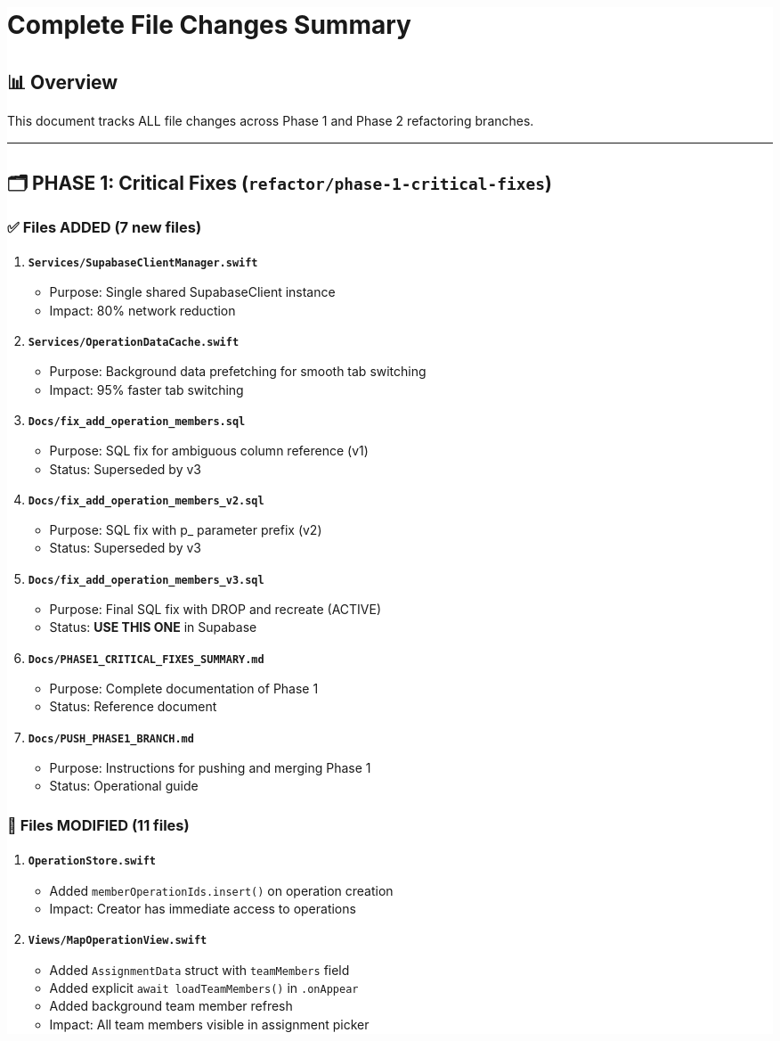 # Complete File Changes Summary

## 📊 Overview

This document tracks ALL file changes across Phase 1 and Phase 2 refactoring branches.

---

## 🗂️ PHASE 1: Critical Fixes (`refactor/phase-1-critical-fixes`)

### ✅ **Files ADDED** (7 new files)

1. **`Services/SupabaseClientManager.swift`**
   - Purpose: Single shared SupabaseClient instance
   - Impact: 80% network reduction

2. **`Services/OperationDataCache.swift`**
   - Purpose: Background data prefetching for smooth tab switching
   - Impact: 95% faster tab switching

3. **`Docs/fix_add_operation_members.sql`**
   - Purpose: SQL fix for ambiguous column reference (v1)
   - Status: Superseded by v3

4. **`Docs/fix_add_operation_members_v2.sql`**
   - Purpose: SQL fix with p_ parameter prefix (v2)
   - Status: Superseded by v3

5. **`Docs/fix_add_operation_members_v3.sql`**
   - Purpose: Final SQL fix with DROP and recreate (ACTIVE)
   - Status: **USE THIS ONE** in Supabase

6. **`Docs/PHASE1_CRITICAL_FIXES_SUMMARY.md`**
   - Purpose: Complete documentation of Phase 1
   - Status: Reference document

7. **`Docs/PUSH_PHASE1_BRANCH.md`**
   - Purpose: Instructions for pushing and merging Phase 1
   - Status: Operational guide

### 🔧 **Files MODIFIED** (11 files)

1. **`OperationStore.swift`**
   - Added `memberOperationIds.insert()` on operation creation
   - Impact: Creator has immediate access to operations

2. **`Views/MapOperationView.swift`**
   - Added `AssignmentData` struct with `teamMembers` field
   - Added explicit `await loadTeamMembers()` in `.onAppear`
   - Added background team member refresh
   - Impact: All team members visible in assignment picker
